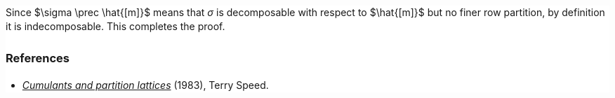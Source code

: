 Since $\sigma \prec \hat{[m]}$ means that $\sigma$ is decomposable with respect to $\hat{[m]}$ but no finer row partition, by definition it is indecomposable. This completes the proof.

### References

- [*Cumulants and partition lattices*](http://onlinelibrary.wiley.com/doi/10.1111/j.1467-842X.1983.tb00391.x/abstract) (1983), Terry Speed.
